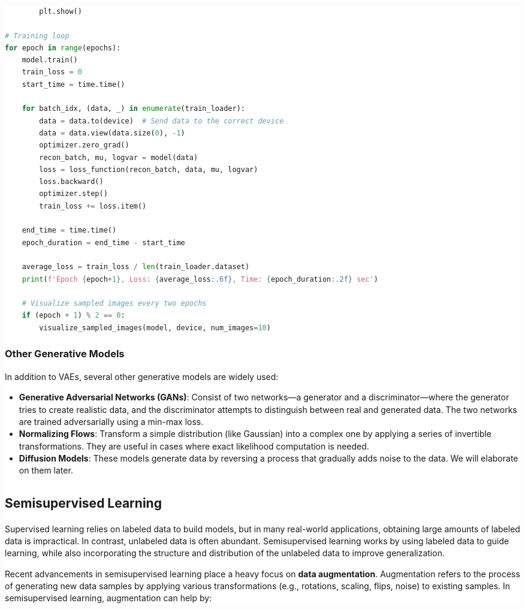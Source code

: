 ```python
        plt.show()

# Training loop
for epoch in range(epochs):
    model.train()
    train_loss = 0
    start_time = time.time()

    for batch_idx, (data, _) in enumerate(train_loader):
        data = data.to(device)  # Send data to the correct device
        data = data.view(data.size(0), -1)
        optimizer.zero_grad()
        recon_batch, mu, logvar = model(data)
        loss = loss_function(recon_batch, data, mu, logvar)
        loss.backward()
        optimizer.step()
        train_loss += loss.item()

    end_time = time.time()
    epoch_duration = end_time - start_time

    average_loss = train_loss / len(train_loader.dataset)
    print(f'Epoch {epoch+1}, Loss: {average_loss:.6f}, Time: {epoch_duration:.2f} sec')

    # Visualize sampled images every two epochs
    if (epoch + 1) % 2 == 0:
        visualize_sampled_images(model, device, num_images=10)
```

### Other Generative Models

In addition to VAEs, several other generative models are widely used:

-   **Generative Adversarial Networks (GANs)**: Consist of two networks—a generator and a discriminator—where the generator tries to create realistic data, and the discriminator attempts to distinguish between real and generated data. The two networks are trained adversarially using a min-max loss.
-   **Normalizing Flows**: Transform a simple distribution (like Gaussian) into a complex one by applying a series of invertible transformations. They are useful in cases where exact likelihood computation is needed.
-   **Diffusion Models**: These models generate data by reversing a process that gradually adds noise to the data. We will elaborate on them later.


## Semisupervised Learning

Supervised learning relies on labeled data to build models, but in many real-world applications, obtaining large amounts of labeled data is impractical. In contrast, unlabeled data is often abundant. Semisupervised learning works by using labeled data to guide learning, while also incorporating the structure and distribution of the unlabeled data to improve generalization.

Recent advancements in semisupervised learning place a heavy focus on **data augmentation**. Augmentation refers to the process of generating new data samples by applying various transformations (e.g., rotations, scaling, flips, noise) to existing samples. In semisupervised learning, augmentation can help by:
